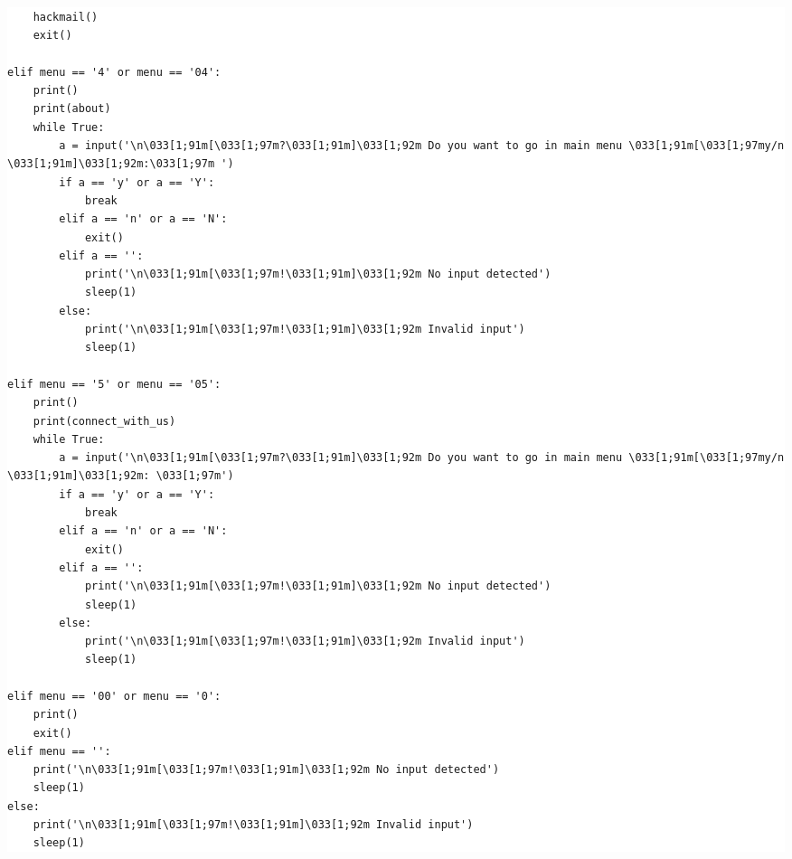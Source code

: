 		hackmail()
		exit()

	elif menu == '4' or menu == '04':
		print()
		print(about)
		while True:
			a = input('\n\033[1;91m[\033[1;97m?\033[1;91m]\033[1;92m Do you want to go in main menu \033[1;91m[\033[1;97my/n\033[1;91m]\033[1;92m:\033[1;97m ')
			if a == 'y' or a == 'Y':
				break
			elif a == 'n' or a == 'N':
				exit()
			elif a == '':
				print('\n\033[1;91m[\033[1;97m!\033[1;91m]\033[1;92m No input detected')
				sleep(1)
			else:
				print('\n\033[1;91m[\033[1;97m!\033[1;91m]\033[1;92m Invalid input')
				sleep(1)

	elif menu == '5' or menu == '05':
		print()
		print(connect_with_us)
		while True:
			a = input('\n\033[1;91m[\033[1;97m?\033[1;91m]\033[1;92m Do you want to go in main menu \033[1;91m[\033[1;97my/n\033[1;91m]\033[1;92m: \033[1;97m')
			if a == 'y' or a == 'Y':
				break
			elif a == 'n' or a == 'N':
				exit()
			elif a == '':
				print('\n\033[1;91m[\033[1;97m!\033[1;91m]\033[1;92m No input detected')
				sleep(1)
			else:
				print('\n\033[1;91m[\033[1;97m!\033[1;91m]\033[1;92m Invalid input')
				sleep(1)

	elif menu == '00' or menu == '0':
		print()
		exit()
	elif menu == '':
		print('\n\033[1;91m[\033[1;97m!\033[1;91m]\033[1;92m No input detected')
		sleep(1)
	else:
		print('\n\033[1;91m[\033[1;97m!\033[1;91m]\033[1;92m Invalid input')
		sleep(1)

